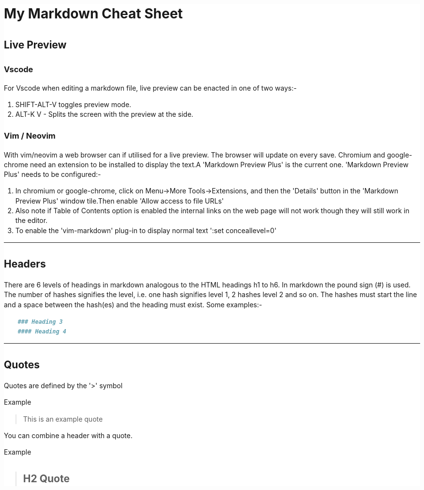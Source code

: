 # My Markdown Cheat Sheet

## Live Preview

### Vscode
For Vscode when editing a markdown file, live preview can be enacted in one of
two ways:-

1. SHIFT-ALT-V toggles preview  mode.
2. ALT-K V - Splits the screen with the preview at the side.

### Vim / Neovim
With vim/neovim a web browser can if utilised for a live preview. The browser
will update on every save. Chromium and google-chrome need an extension to be
installed to display the text.A 'Markdown Preview Plus' is the current one.
'Markdown Preview Plus'  needs to be configured:-
1. In chromium or google-chrome, click on Menu->More Tools->Extensions, and
   then the 'Details' button in the 'Markdown Preview Plus' window tile.Then
   enable 'Allow access to file URLs'
2. Also note if Table of Contents option is enabled the internal links on the
   web page will not work though they will still work in the editor.
3. To enable the  'vim-markdown' plug-in to display normal text ':set
   conceallevel=0'

___
## Headers
There are 6 levels of headings in markdown analogous to the HTML headings h1
to h6. In markdown the pound sign (#) is used. The number of hashes signifies
the level, i.e. one hash signifies level 1, 2 hashes level 2 and so on. The
hashes must start the line and a space between the hash(es) and the heading must
exist. Some examples:-

```markdown
    ### Heading 3
    #### Heading 4
```
___
## Quotes


Quotes are defined by the  '>' symbol

Example

> This is an example quote

You can combine a header with a quote.

Example

> ## H2 Quote
